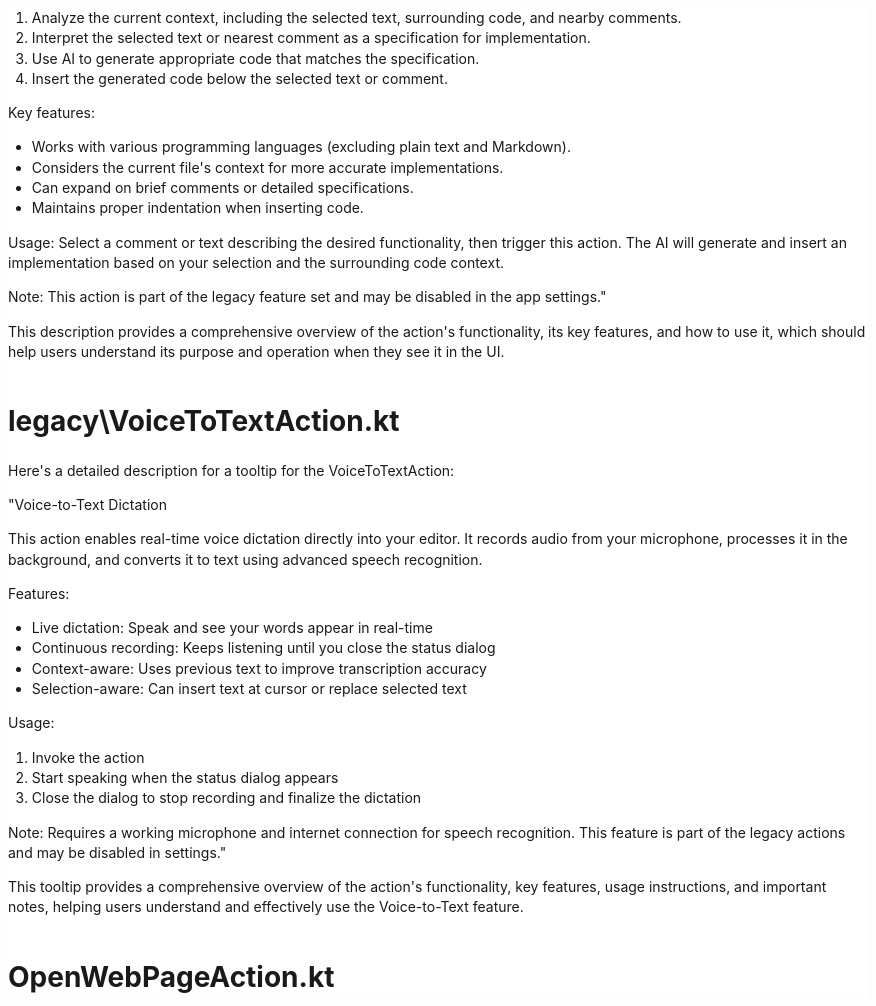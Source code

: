 1. Analyze the current context, including the selected text, surrounding code, and nearby comments.
2. Interpret the selected text or nearest comment as a specification for implementation.
3. Use AI to generate appropriate code that matches the specification.
4. Insert the generated code below the selected text or comment.

Key features:

- Works with various programming languages (excluding plain text and Markdown).
- Considers the current file's context for more accurate implementations.
- Can expand on brief comments or detailed specifications.
- Maintains proper indentation when inserting code.

Usage:
Select a comment or text describing the desired functionality, then trigger this action. The AI will generate and insert
an implementation based on your selection and the surrounding code context.

Note: This action is part of the legacy feature set and may be disabled in the app settings."

This description provides a comprehensive overview of the action's functionality, its key features, and how to use it,
which should help users understand its purpose and operation when they see it in the UI.

# legacy\VoiceToTextAction.kt

Here's a detailed description for a tooltip for the VoiceToTextAction:

"Voice-to-Text Dictation

This action enables real-time voice dictation directly into your editor. It records audio from your microphone,
processes it in the background, and converts it to text using advanced speech recognition.

Features:

- Live dictation: Speak and see your words appear in real-time
- Continuous recording: Keeps listening until you close the status dialog
- Context-aware: Uses previous text to improve transcription accuracy
- Selection-aware: Can insert text at cursor or replace selected text

Usage:

1. Invoke the action
2. Start speaking when the status dialog appears
3. Close the dialog to stop recording and finalize the dictation

Note: Requires a working microphone and internet connection for speech recognition. This feature is part of the legacy
actions and may be disabled in settings."

This tooltip provides a comprehensive overview of the action's functionality, key features, usage instructions, and
important notes, helping users understand and effectively use the Voice-to-Text feature.

# OpenWebPageAction.kt
